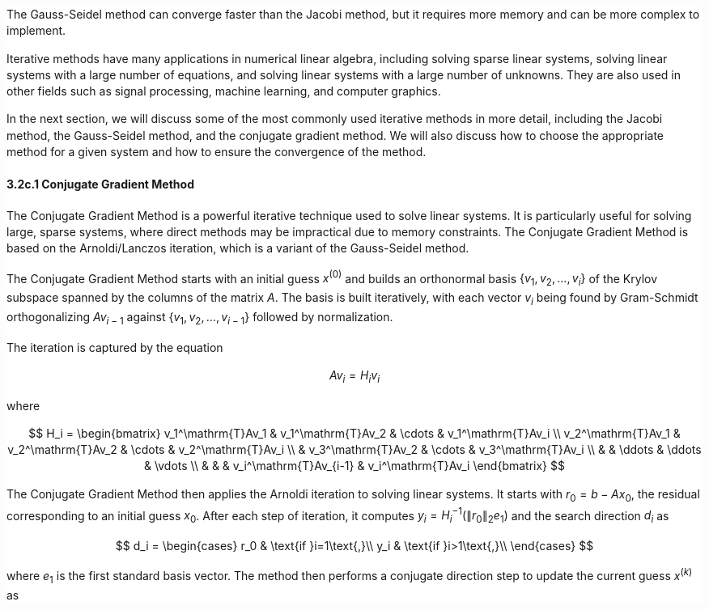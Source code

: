 The Gauss-Seidel method can converge faster than the Jacobi method, but it requires more memory and can be more complex to implement.

Iterative methods have many applications in numerical linear algebra, including solving sparse linear systems, solving linear systems with a large number of equations, and solving linear systems with a large number of unknowns. They are also used in other fields such as signal processing, machine learning, and computer graphics.

In the next section, we will discuss some of the most commonly used iterative methods in more detail, including the Jacobi method, the Gauss-Seidel method, and the conjugate gradient method. We will also discuss how to choose the appropriate method for a given system and how to ensure the convergence of the method.

#### 3.2c.1 Conjugate Gradient Method

The Conjugate Gradient Method is a powerful iterative technique used to solve linear systems. It is particularly useful for solving large, sparse systems, where direct methods may be impractical due to memory constraints. The Conjugate Gradient Method is based on the Arnoldi/Lanczos iteration, which is a variant of the Gauss-Seidel method.

The Conjugate Gradient Method starts with an initial guess $x^{(0)}$ and builds an orthonormal basis $\{v_1, v_2, \ldots, v_i\}$ of the Krylov subspace spanned by the columns of the matrix $A$. The basis is built iteratively, with each vector $v_i$ being found by Gram-Schmidt orthogonalizing $Av_{i-1}$ against $\{v_1, v_2, \ldots, v_{i-1}\}$ followed by normalization.

The iteration is captured by the equation

$$
Av_i = H_i v_i
$$

where

$$
H_i = \begin{bmatrix}
v_1^\mathrm{T}Av_1 & v_1^\mathrm{T}Av_2 & \cdots & v_1^\mathrm{T}Av_i \\
v_2^\mathrm{T}Av_1 & v_2^\mathrm{T}Av_2 & \cdots & v_2^\mathrm{T}Av_i \\
& v_3^\mathrm{T}Av_2 & \cdots & v_3^\mathrm{T}Av_i \\
& & \ddots & \ddots & \vdots \\
& & & v_i^\mathrm{T}Av_{i-1} & v_i^\mathrm{T}Av_i
\end{bmatrix}
$$

The Conjugate Gradient Method then applies the Arnoldi iteration to solving linear systems. It starts with $r_0 = b - Ax_0$, the residual corresponding to an initial guess $x_0$. After each step of iteration, it computes $y_i = H_i^{-1}(\lVert r_0 \rVert_2 e_1)$ and the search direction $d_i$ as

$$
d_i = \begin{cases}
r_0 & \text{if }i=1\text{,}\\
y_i & \text{if }i>1\text{,}\\
\end{cases}
$$

where $e_1$ is the first standard basis vector. The method then performs a conjugate direction step to update the current guess $x^{(k)}$ as

